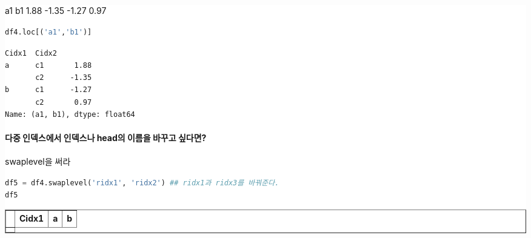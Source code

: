   </thead>
  <tbody>
    <tr>
      <th>a1</th>
      <th>b1</th>
      <td>1.88</td>
      <td>-1.35</td>
      <td>-1.27</td>
      <td>0.97</td>
    </tr>
  </tbody>
</table>
</div>




```python
df4.loc[('a1','b1')]
```




    Cidx1  Cidx2
    a      c1       1.88
           c2      -1.35
    b      c1      -1.27
           c2       0.97
    Name: (a1, b1), dtype: float64



#### 다중 인덱스에서 인덱스나 head의 이름을 바꾸고 싶다면?
swaplevel을 써라


```python
df5 = df4.swaplevel('ridx1', 'ridx2') ## ridx1과 ridx3를 바꿔준다.
df5
```




<div>
<style scoped>
    .dataframe tbody tr th:only-of-type {
        vertical-align: middle;
    }

    .dataframe tbody tr th {
        vertical-align: top;
    }

    .dataframe thead tr th {
        text-align: left;
    }

    .dataframe thead tr:last-of-type th {
        text-align: right;
    }
</style>
<table border="1" class="dataframe">
  <thead>
    <tr>
      <th></th>
      <th>Cidx1</th>
      <th colspan="2" halign="left">a</th>
      <th colspan="2" halign="left">b</th>
    </tr>
    <tr>
      <th></th>